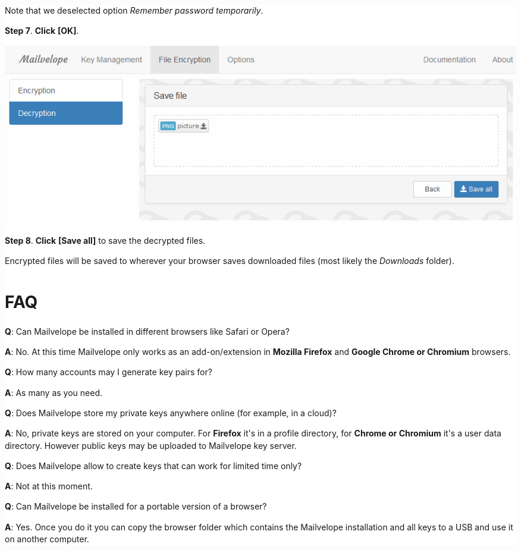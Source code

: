 
Note that we deselected option *Remember password temporarily*.

**Step 7**. **Click** **[OK]**. 

![](mailvelope-all-en-v01-028.png)

**Step 8**. **Click** **[Save all]** to save the decrypted files.

Encrypted files will be saved to wherever your browser saves downloaded files (most likely the *Downloads* folder).



# FAQ

**Q**: Can Mailvelope be installed in different browsers like Safari or Opera?

**A**: No. At this time Mailvelope only works as an add-on/extension in **Mozilla Firefox** and **Google Chrome or Chromium** browsers.

**Q**: How many accounts may I generate key pairs for?

**A**: As many as you need.

**Q**: Does Mailvelope store my private keys anywhere online (for example, in a cloud)?

**A**: No, private keys are stored on your computer. For **Firefox** it's in a profile directory, for **Chrome or Chromium** it's a user data directory. However public keys may be uploaded to Mailvelope key server.

**Q**: Does Mailvelope allow to create keys that can work for limited time only?

**A**: Not at this moment.

**Q**: Can Mailvelope be installed for a portable version of a browser?

**A**: Yes. Once you do it you can copy the browser folder which contains the Mailvelope installation and all keys to a USB and use it on another computer.